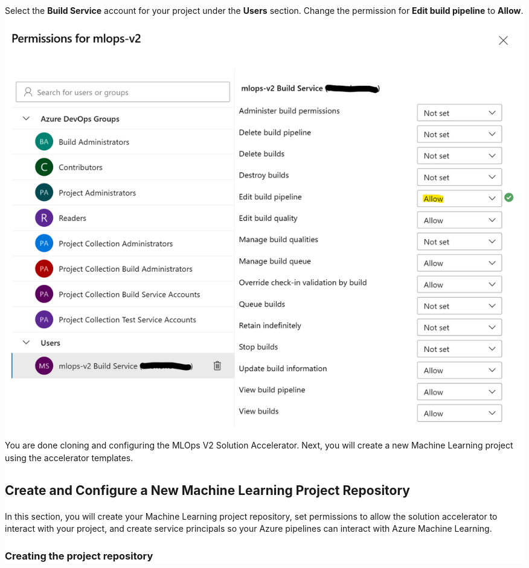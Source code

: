    Select the **<project-name> Build Service** account for your project under the **Users** section. Change the permission for **Edit build pipeline** to **Allow**.

   ![image](images/ado-add-pipelines-security.png)

   You are done cloning and configuring the MLOps V2 Solution Accelerator. Next, you will create a new Machine Learning project using the accelerator templates.

## Create and Configure a New Machine Learning Project Repository <a id="create-and-configure-a-new-machine-learning-project-repository"></a>

In this section, you will create your Machine Learning project repository, set permissions to allow the solution accelerator to interact with your project, and create service principals so your Azure pipelines can interact with Azure Machine Learning.

### Creating the project repository <a id="creating-the-project-repository"></a>
